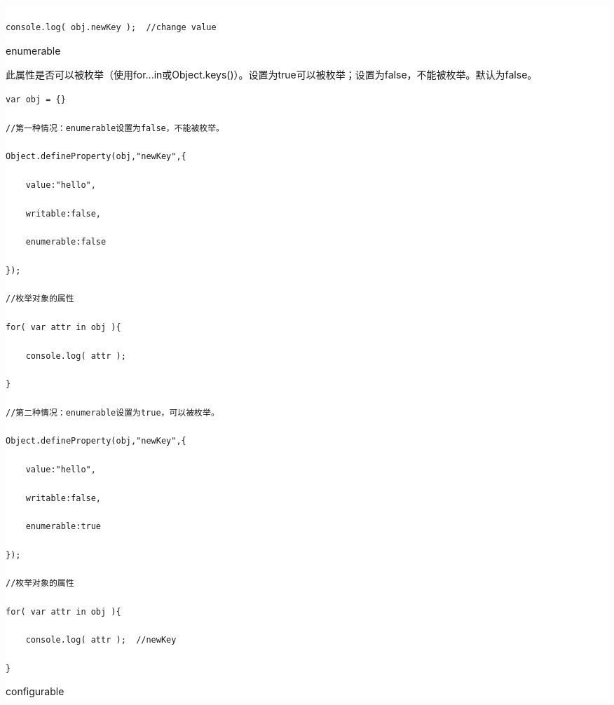 ```

console.log( obj.newKey );  //change value
```
enumerable

此属性是否可以被枚举（使用for...in或Object.keys()）。设置为true可以被枚举；设置为false，不能被枚举。默认为false。
```
var obj = {}

//第一种情况：enumerable设置为false，不能被枚举。

Object.defineProperty(obj,"newKey",{

    value:"hello",
	
    writable:false,
	
    enumerable:false
	
});

//枚举对象的属性

for( var attr in obj ){

    console.log( attr );  
	
}

//第二种情况：enumerable设置为true，可以被枚举。

Object.defineProperty(obj,"newKey",{

    value:"hello",
	
    writable:false,
	
    enumerable:true
	
});

//枚举对象的属性

for( var attr in obj ){

    console.log( attr );  //newKey
	
}
```
configurable

